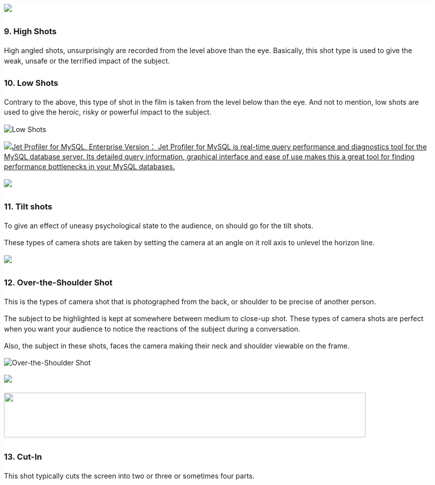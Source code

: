 
<a href="https://estore.winxdvd.com/order/checkout.php?PRODS=12653853&QTY=1&AFFILIATE=108875&CART=1"><img src="https://secure.avangate.com/images/merchant/bcb41ccdc4363c6848a1d760f26c28a0/products/14_videoproc-converter-ai-box.png" border="0"></a>

### 9\. High Shots

High angled shots, unsurprisingly are recorded from the level above than the eye. Basically, this shot type is used to give the weak, unsafe or the terrified impact of the subject.

### 10\. Low Shots

Contrary to the above, this type of shot in the film is taken from the level below than the eye. And not to mention, low shots are used to give the heroic, risky or powerful impact to the subject.

![Low Shots](https://images.wondershare.com/filmora/filmorapro/low-shots.jpg)


<a href="https://secure.2checkout.com/order/checkout.php?PRODS=4576829&QTY=1&AFFILIATE=108875&CART=1"><img src="https://secure.avangate.com/images/merchant/9e740b84bb48a64dde25061566299467/products/copy_1_jp_box_big.png" border="0">Jet Profiler for MySQL, Enterprise Version： Jet Profiler for MySQL is real-time query performance and diagnostics tool for the MySQL database server. Its detailed query information, graphical interface and ease of use makes this a great tool for finding performance bottlenecks in your MySQL databases. </a>


<a href="https://shop.systoolsgroup.com/affiliate.php?ACCOUNT=SYSTOOBY&AFFILIATE=108875&PATH=https%3A%2F%2Fwww.systoolsgroup.com%3FAFFILIATE%3D108875%26RESOURCE%3DSysTools%2BOST%2BRecovery"><img src="https://www.systoolsgroup.com/box/ost-recovery.png" border="0"></a>

### 11\. Tilt shots

To give an effect of uneasy psychological state to the audience, on should go for the tilt shots.

These types of camera shots are taken by setting the camera at an angle on it roll axis to unlevel the horizon line.


<a href="https://secure.2checkout.com/order/checkout.php?PRODS=3727260&QTY=1&AFFILIATE=108875&CART=1"><img src="http://www.aiseesoft.com/avangate/30p/banner.jpg" border="0"></a>

### 12\. Over-the-Shoulder Shot

This is the types of camera shot that is photographed from the back, or shoulder to be precise of another person.

The subject to be highlighted is kept at somewhere between medium to close-up shot. These types of camera shots are perfect when you want your audience to notice the reactions of the subject during a conversation.

Also, the subject in these shots, faces the camera making their neck and shoulder viewable on the frame.

![Over-the-Shoulder Shot](https://images.wondershare.com/filmora/filmorapro/over-the-shoulder-shot.jpg)


<a href="https://store.movavi.com/affiliate.php?ACCOUNT=MOVAVI&AFFILIATE=108875&PATH=https%3A%2F%2Fwww.movavi.com%3FAFFILIATE%3D108875%26RESOURCE%3DMovavi%2BVideo%2BEditor%2Bbox"><img src="https://mcusercontent.com/0885a03ded3d480dca9287f12/images/6d3207fd-9f15-4c21-f0ad-59c68e6a7e2a.png" border="0"></a>


<a href="https://arkmc.pxf.io/c/5597632/427477/5172" target="_top" id="427477"><img src="//a.impactradius-go.com/display-ad/5172-427477" border="0" alt="" width="728" height="90"/></a><img height="0" width="0" src="https://arkmc.pxf.io/i/5597632/427477/5172" style="position:absolute;visibility:hidden;" border="0" />

### 13\. Cut-In

This shot typically cuts the screen into two or three or sometimes four parts.
